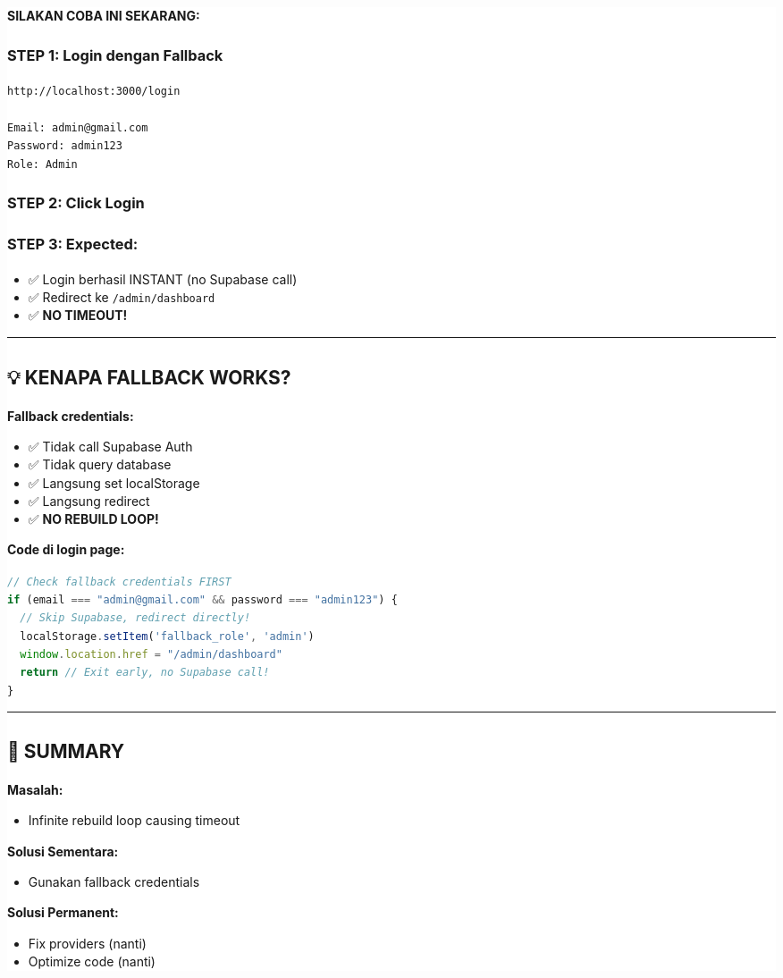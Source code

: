 **SILAKAN COBA INI SEKARANG:**

### **STEP 1: Login dengan Fallback**
```
http://localhost:3000/login

Email: admin@gmail.com
Password: admin123
Role: Admin
```

### **STEP 2: Click Login**

### **STEP 3: Expected:**
- ✅ Login berhasil INSTANT (no Supabase call)
- ✅ Redirect ke `/admin/dashboard`
- ✅ **NO TIMEOUT!**

---

## 💡 KENAPA FALLBACK WORKS?

**Fallback credentials:**
- ✅ Tidak call Supabase Auth
- ✅ Tidak query database
- ✅ Langsung set localStorage
- ✅ Langsung redirect
- ✅ **NO REBUILD LOOP!**

**Code di login page:**
```typescript
// Check fallback credentials FIRST
if (email === "admin@gmail.com" && password === "admin123") {
  // Skip Supabase, redirect directly!
  localStorage.setItem('fallback_role', 'admin')
  window.location.href = "/admin/dashboard"
  return // Exit early, no Supabase call!
}
```

---

## 🎉 SUMMARY

**Masalah:**
- Infinite rebuild loop causing timeout

**Solusi Sementara:**
- Gunakan fallback credentials

**Solusi Permanent:**
- Fix providers (nanti)
- Optimize code (nanti)
